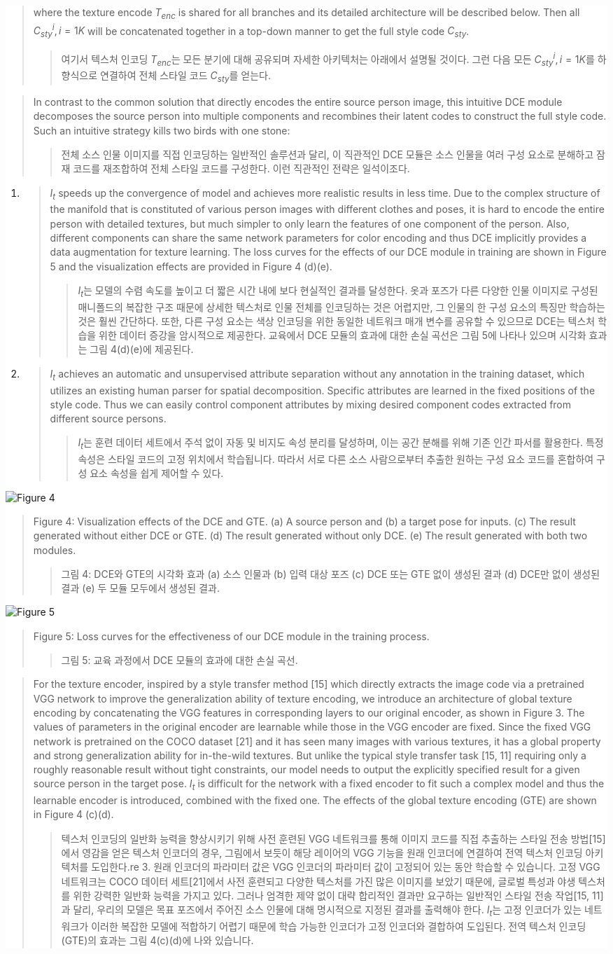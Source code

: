 > where the texture encode $T_{enc}$ is shared for all branches and its detailed architecture will be described below. Then all $C_{sty}^{i},i=1K$ will be concatenated together in a top-down manner to get the full style code $C_{sty}$.
>> 여기서 텍스처 인코딩 $T_{enc}$는 모든 분기에 대해 공유되며 자세한 아키텍처는 아래에서 설명될 것이다. 그런 다음 모든 $C_{sty}^{i},i=1K$를 하향식으로 연결하여 전체 스타일 코드 $C_{sty}$를 얻는다.

> In contrast to the common solution that directly encodes the entire source person image, this intuitive DCE module decomposes the source person into multiple components and recombines their latent codes to construct the full style code. Such an intuitive strategy kills two birds with one stone:
>> 전체 소스 인물 이미지를 직접 인코딩하는 일반적인 솔루션과 달리, 이 직관적인 DCE 모듈은 소스 인물을 여러 구성 요소로 분해하고 잠재 코드를 재조합하여 전체 스타일 코드를 구성한다. 이런 직관적인 전략은 일석이조다.

1. > $I_{t}$ speeds up the convergence of model and achieves more realistic results in less time. Due to the complex structure of the manifold that is constituted of various person images with different clothes and poses, it is hard to encode the entire person with detailed textures, but much simpler to only learn the features of one component of the person. Also, different components can share the same network parameters for color encoding and thus DCE implicitly provides a data augmentation for texture learning. The loss curves for the effects of our DCE module in training are shown in Figure 5 and the visualization effects are provided in Figure 4 (d)(e).
    >> $I_{t}$는 모델의 수렴 속도를 높이고 더 짧은 시간 내에 보다 현실적인 결과를 달성한다. 옷과 포즈가 다른 다양한 인물 이미지로 구성된 매니폴드의 복잡한 구조 때문에 상세한 텍스처로 인물 전체를 인코딩하는 것은 어렵지만, 그 인물의 한 구성 요소의 특징만 학습하는 것은 훨씬 간단하다. 또한, 다른 구성 요소는 색상 인코딩을 위한 동일한 네트워크 매개 변수를 공유할 수 있으므로 DCE는 텍스처 학습을 위한 데이터 증강을 암시적으로 제공한다. 교육에서 DCE 모듈의 효과에 대한 손실 곡선은 그림 5에 나타나 있으며 시각화 효과는 그림 4(d)(e)에 제공된다.

2. > $I_{t}$ achieves an automatic and unsupervised attribute separation without any annotation in the training dataset, which utilizes an existing human parser for spatial decomposition. Specific attributes are learned in the fixed positions of the style code. Thus we can easily control component attributes by mixing desired component codes extracted from different source persons.
    >> $I_{t}$는 훈련 데이터 세트에서 주석 없이 자동 및 비지도 속성 분리를 달성하며, 이는 공간 분해를 위해 기존 인간 파서를 활용한다. 특정 속성은 스타일 코드의 고정 위치에서 학습됩니다. 따라서 서로 다른 소스 사람으로부터 추출한 원하는 구성 요소 코드를 혼합하여 구성 요소 속성을 쉽게 제어할 수 있다.

![Figure 4](https://raw.githubusercontent.com/maizer2/gitblog_img/main/1.%20Computer%20Engineering/1.7.%20Literature%20Review/2022-07-20-(GAN)ADGAN/Figure-4.PNG)

> Figure 4: Visualization effects of the DCE and GTE. (a) A source person and (b) a target pose for inputs. (c) The result generated without either DCE or GTE. (d) The result generated without only DCE. (e) The result generated with both two modules.
>> 그림 4: DCE와 GTE의 시각화 효과 (a) 소스 인물과 (b) 입력 대상 포즈 (c) DCE 또는 GTE 없이 생성된 결과 (d) DCE만 없이 생성된 결과 (e) 두 모듈 모두에서 생성된 결과.

![Figure 5](https://raw.githubusercontent.com/maizer2/gitblog_img/main/1.%20Computer%20Engineering/1.7.%20Literature%20Review/2022-07-20-(GAN)ADGAN/Figure-5.PNG)

> Figure 5: Loss curves for the effectiveness of our DCE module in the training process.
>> 그림 5: 교육 과정에서 DCE 모듈의 효과에 대한 손실 곡선.

> For the texture encoder, inspired by a style transfer method [15] which directly extracts the image code via a pretrained VGG network to improve the generalization ability of texture encoding, we introduce an architecture of global texture encoding by concatenating the VGG features in corresponding layers to our original encoder, as shown in Figure 3. The values of parameters in the original encoder are learnable while those in the VGG encoder are fixed. Since the fixed VGG network is pretrained on the COCO dataset [21] and it has seen many images with various textures, it has a global property and strong generalization ability for in-the-wild textures. But unlike the typical style transfer task [15, 11] requiring only a roughly reasonable result without tight constraints, our model needs to output the explicitly specified result for a given source person in the target pose. $I_{t}$ is difficult for the network with a fixed encoder to fit such a complex model and thus the learnable encoder is introduced, combined with the fixed one. The effects of the global texture encoding (GTE) are shown in Figure 4 (c)(d).
>> 텍스처 인코딩의 일반화 능력을 향상시키기 위해 사전 훈련된 VGG 네트워크를 통해 이미지 코드를 직접 추출하는 스타일 전송 방법[15]에서 영감을 얻은 텍스처 인코더의 경우, 그림에서 보듯이 해당 레이어의 VGG 기능을 원래 인코더에 연결하여 전역 텍스처 인코딩 아키텍처를 도입한다.re 3. 원래 인코더의 파라미터 값은 VGG 인코더의 파라미터 값이 고정되어 있는 동안 학습할 수 있습니다. 고정 VGG 네트워크는 COCO 데이터 세트[21]에서 사전 훈련되고 다양한 텍스처를 가진 많은 이미지를 보았기 때문에, 글로벌 특성과 야생 텍스처를 위한 강력한 일반화 능력을 가지고 있다. 그러나 엄격한 제약 없이 대략 합리적인 결과만 요구하는 일반적인 스타일 전송 작업[15, 11]과 달리, 우리의 모델은 목표 포즈에서 주어진 소스 인물에 대해 명시적으로 지정된 결과를 출력해야 한다. $I_{t}$는 고정 인코더가 있는 네트워크가 이러한 복잡한 모델에 적합하기 어렵기 때문에 학습 가능한 인코더가 고정 인코더와 결합하여 도입된다. 전역 텍스처 인코딩(GTE)의 효과는 그림 4(c)(d)에 나와 있습니다.
